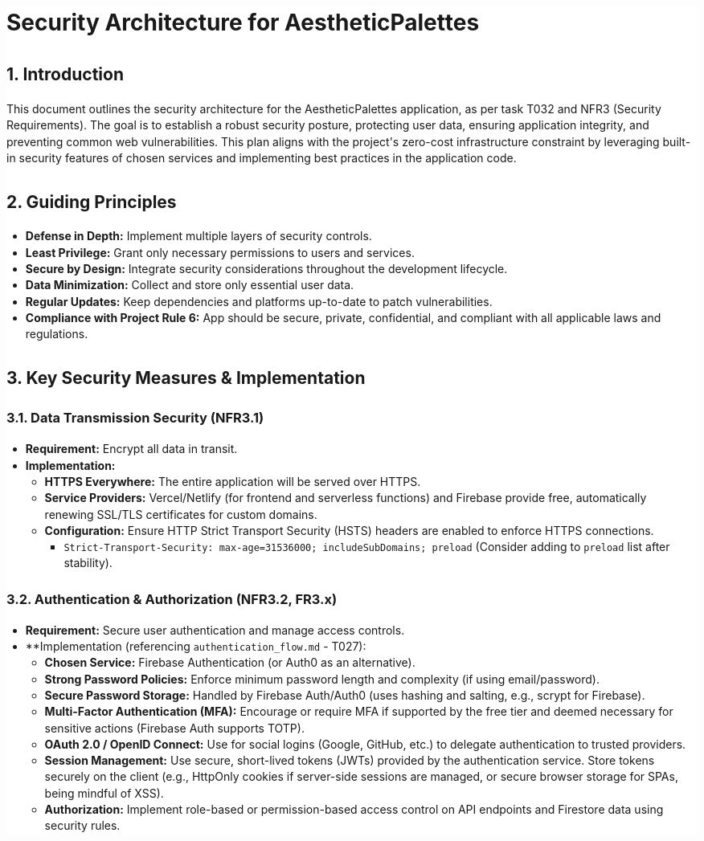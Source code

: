 # Security Architecture for AestheticPalettes

## 1. Introduction

This document outlines the security architecture for the AestheticPalettes application, as per task T032 and NFR3 (Security Requirements). The goal is to establish a robust security posture, protecting user data, ensuring application integrity, and preventing common web vulnerabilities. This plan aligns with the project's zero-cost infrastructure constraint by leveraging built-in security features of chosen services and implementing best practices in the application code.

## 2. Guiding Principles

- **Defense in Depth:** Implement multiple layers of security controls.
- **Least Privilege:** Grant only necessary permissions to users and services.
- **Secure by Design:** Integrate security considerations throughout the development lifecycle.
- **Data Minimization:** Collect and store only essential user data.
- **Regular Updates:** Keep dependencies and platforms up-to-date to patch vulnerabilities.
- **Compliance with Project Rule 6:** App should be secure, private, confidential, and compliant with all applicable laws and regulations.

## 3. Key Security Measures & Implementation

### 3.1. Data Transmission Security (NFR3.1)

- **Requirement:** Encrypt all data in transit.
- **Implementation:**
  - **HTTPS Everywhere:** The entire application will be served over HTTPS.
  - **Service Providers:** Vercel/Netlify (for frontend and serverless functions) and Firebase provide free, automatically renewing SSL/TLS certificates for custom domains.
  - **Configuration:** Ensure HTTP Strict Transport Security (HSTS) headers are enabled to enforce HTTPS connections.
    - `Strict-Transport-Security: max-age=31536000; includeSubDomains; preload` (Consider adding to `preload` list after stability).

### 3.2. Authentication & Authorization (NFR3.2, FR3.x)

- **Requirement:** Secure user authentication and manage access controls.
- \*\*Implementation (referencing `authentication_flow.md` - T027):
  - **Chosen Service:** Firebase Authentication (or Auth0 as an alternative).
  - **Strong Password Policies:** Enforce minimum password length and complexity (if using email/password).
  - **Secure Password Storage:** Handled by Firebase Auth/Auth0 (uses hashing and salting, e.g., scrypt for Firebase).
  - **Multi-Factor Authentication (MFA):** Encourage or require MFA if supported by the free tier and deemed necessary for sensitive actions (Firebase Auth supports TOTP).
  - **OAuth 2.0 / OpenID Connect:** Use for social logins (Google, GitHub, etc.) to delegate authentication to trusted providers.
  - **Session Management:** Use secure, short-lived tokens (JWTs) provided by the authentication service. Store tokens securely on the client (e.g., HttpOnly cookies if server-side sessions are managed, or secure browser storage for SPAs, being mindful of XSS).
  - **Authorization:** Implement role-based or permission-based access control on API endpoints and Firestore data using security rules.
